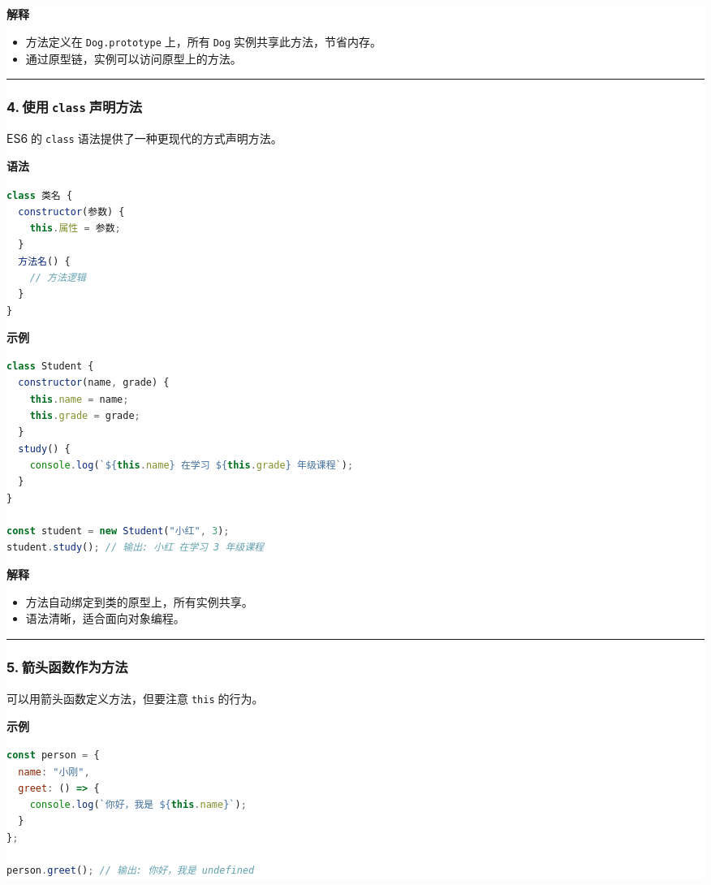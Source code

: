 **解释**
- 方法定义在 `Dog.prototype` 上，所有 `Dog` 实例共享此方法，节省内存。
- 通过原型链，实例可以访问原型上的方法。

---

### 4. **使用 `class` 声明方法**
ES6 的 `class` 语法提供了一种更现代的方式声明方法。

**语法**
```javascript
class 类名 {
  constructor(参数) {
    this.属性 = 参数;
  }
  方法名() {
    // 方法逻辑
  }
}
```

**示例**
```javascript
class Student {
  constructor(name, grade) {
    this.name = name;
    this.grade = grade;
  }
  study() {
    console.log(`${this.name} 在学习 ${this.grade} 年级课程`);
  }
}

const student = new Student("小红", 3);
student.study(); // 输出: 小红 在学习 3 年级课程
```

**解释**
- 方法自动绑定到类的原型上，所有实例共享。
- 语法清晰，适合面向对象编程。

---

### 5. **箭头函数作为方法**
可以用箭头函数定义方法，但要注意 `this` 的行为。

**示例**
```javascript
const person = {
  name: "小刚",
  greet: () => {
    console.log(`你好，我是 ${this.name}`);
  }
};

person.greet(); // 输出: 你好，我是 undefined
```
